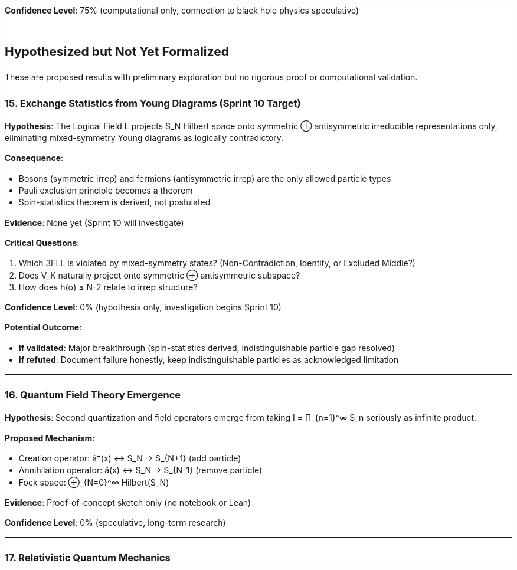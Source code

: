 **Confidence Level**: 75% (computational only, connection to black hole physics speculative)

---

## Hypothesized but Not Yet Formalized

These are proposed results with preliminary exploration but no rigorous proof or computational validation.

### 15. Exchange Statistics from Young Diagrams (Sprint 10 Target)

**Hypothesis**: The Logical Field L projects S_N Hilbert space onto symmetric ⊕ antisymmetric irreducible representations only, eliminating mixed-symmetry Young diagrams as logically contradictory.

**Consequence**:
- Bosons (symmetric irrep) and fermions (antisymmetric irrep) are the only allowed particle types
- Pauli exclusion principle becomes a theorem
- Spin-statistics theorem is derived, not postulated

**Evidence**: None yet (Sprint 10 will investigate)

**Critical Questions**:
1. Which 3FLL is violated by mixed-symmetry states? (Non-Contradiction, Identity, or Excluded Middle?)
2. Does V_K naturally project onto symmetric ⊕ antisymmetric subspace?
3. How does h(σ) ≤ N-2 relate to irrep structure?

**Confidence Level**: 0% (hypothesis only, investigation begins Sprint 10)

**Potential Outcome**:
- **If validated**: Major breakthrough (spin-statistics derived, indistinguishable particle gap resolved)
- **If refuted**: Document failure honestly, keep indistinguishable particles as acknowledged limitation

---

### 16. Quantum Field Theory Emergence

**Hypothesis**: Second quantization and field operators emerge from taking I = ∏_{n=1}^∞ S_n seriously as infinite product.

**Proposed Mechanism**:
- Creation operator: â†(x) ↔ S_N → S_{N+1} (add particle)
- Annihilation operator: â(x) ↔ S_N → S_{N-1} (remove particle)
- Fock space: ⊕_{N=0}^∞ Hilbert(S_N)

**Evidence**: Proof-of-concept sketch only (no notebook or Lean)

**Confidence Level**: 0% (speculative, long-term research)

---

### 17. Relativistic Quantum Mechanics
